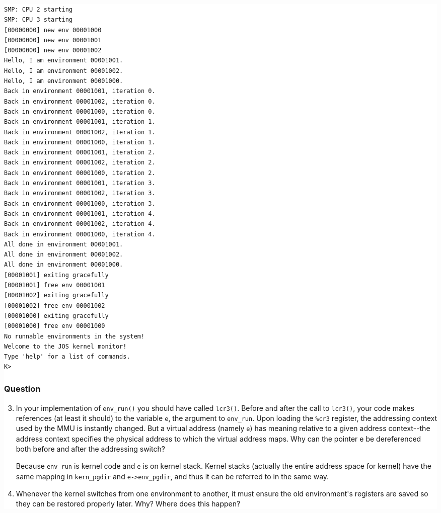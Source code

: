 ```
SMP: CPU 2 starting
SMP: CPU 3 starting
[00000000] new env 00001000
[00000000] new env 00001001
[00000000] new env 00001002
Hello, I am environment 00001001.
Hello, I am environment 00001002.
Hello, I am environment 00001000.
Back in environment 00001001, iteration 0.
Back in environment 00001002, iteration 0.
Back in environment 00001000, iteration 0.
Back in environment 00001001, iteration 1.
Back in environment 00001002, iteration 1.
Back in environment 00001000, iteration 1.
Back in environment 00001001, iteration 2.
Back in environment 00001002, iteration 2.
Back in environment 00001000, iteration 2.
Back in environment 00001001, iteration 3.
Back in environment 00001002, iteration 3.
Back in environment 00001000, iteration 3.
Back in environment 00001001, iteration 4.
Back in environment 00001002, iteration 4.
Back in environment 00001000, iteration 4.
All done in environment 00001001.
All done in environment 00001002.
All done in environment 00001000.
[00001001] exiting gracefully
[00001001] free env 00001001
[00001002] exiting gracefully
[00001002] free env 00001002
[00001000] exiting gracefully
[00001000] free env 00001000
No runnable environments in the system!
Welcome to the JOS kernel monitor!
Type 'help' for a list of commands.
K>  
```

### Question
3. In your implementation of `env_run()` you should have called `lcr3()`. Before and after the call to `lcr3()`, your code makes references (at least it should) to the variable `e`, the argument to `env_run`. Upon loading the `%cr3` register, the addressing context used by the MMU is instantly changed. But a virtual address (namely `e`) has meaning relative to a given address context--the address context specifies the physical address to which the virtual address maps. Why can the pointer e be dereferenced both before and after the addressing switch?  

	Because `env_run` is kernel code and `e` is on kernel stack. Kernel stacks (actually the entire address space for kernel) have the same mapping in `kern_pgdir` and `e->env_pgdir`, and thus it can be referred to in the same way.

4. Whenever the kernel switches from one environment to another, it must ensure the old environment's registers are saved so they can be restored properly later. Why? Where does this happen?  
